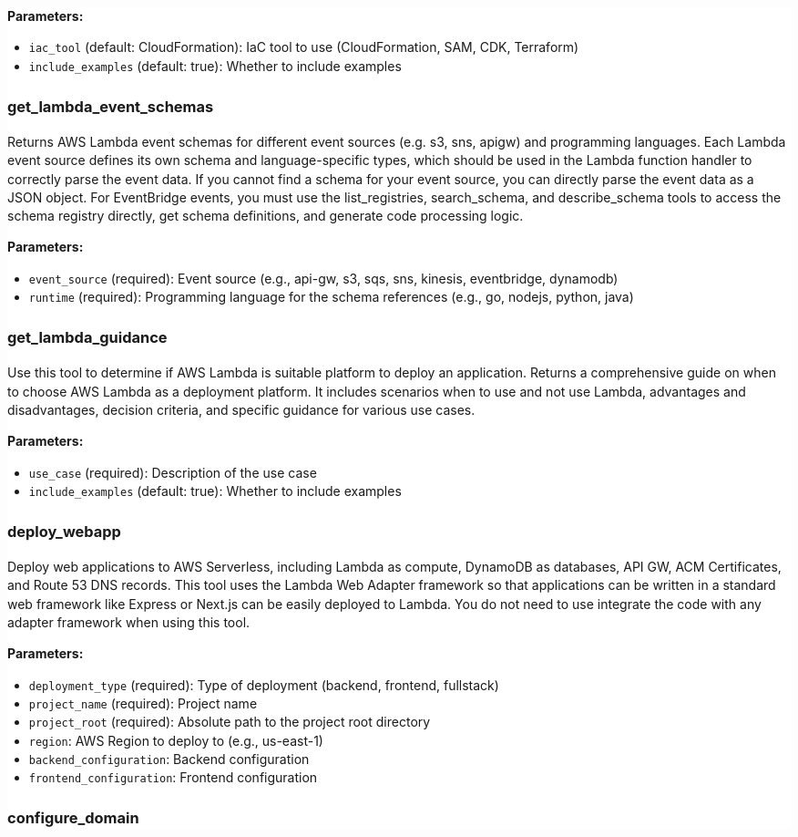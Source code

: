 **Parameters:**

- `iac_tool` (default: CloudFormation): IaC tool to use (CloudFormation, SAM, CDK, Terraform)
- `include_examples` (default: true): Whether to include examples

### get_lambda_event_schemas

Returns AWS Lambda event schemas for different event sources (e.g. s3, sns, apigw) and programming languages.  Each Lambda event source defines its own schema and language-specific types, which should be used in
the Lambda function handler to correctly parse the event data. If you cannot find a schema for your event source, you can directly parse
the event data as a JSON object. For EventBridge events,
you must use the list_registries, search_schema, and describe_schema tools to access the schema registry directly, get schema definitions,
and generate code processing logic.

**Parameters:**

- `event_source` (required): Event source (e.g., api-gw, s3, sqs, sns, kinesis, eventbridge, dynamodb)
- `runtime` (required): Programming language for the schema references (e.g., go, nodejs, python, java)

### get_lambda_guidance

Use this tool to determine if AWS Lambda is suitable platform to deploy an application.
Returns a comprehensive guide on when to choose AWS Lambda as a deployment platform.
It includes scenarios when to use and not use Lambda, advantages and disadvantages,
decision criteria, and specific guidance for various use cases.

**Parameters:**

- `use_case` (required): Description of the use case
- `include_examples` (default: true): Whether to include examples

### deploy_webapp

Deploy web applications to AWS Serverless, including Lambda as compute, DynamoDB as databases, API GW, ACM Certificates, and Route 53 DNS records.
This tool uses the Lambda Web Adapter framework so that applications can be written in a standard web framework like Express or Next.js can be easily
deployed to Lambda. You do not need to use integrate the code with any adapter framework when using this tool.

**Parameters:**

- `deployment_type` (required): Type of deployment (backend, frontend, fullstack)
- `project_name` (required): Project name
- `project_root` (required): Absolute path to the project root directory
- `region`: AWS Region to deploy to (e.g., us-east-1)
- `backend_configuration`: Backend configuration
- `frontend_configuration`: Frontend configuration

### configure_domain
